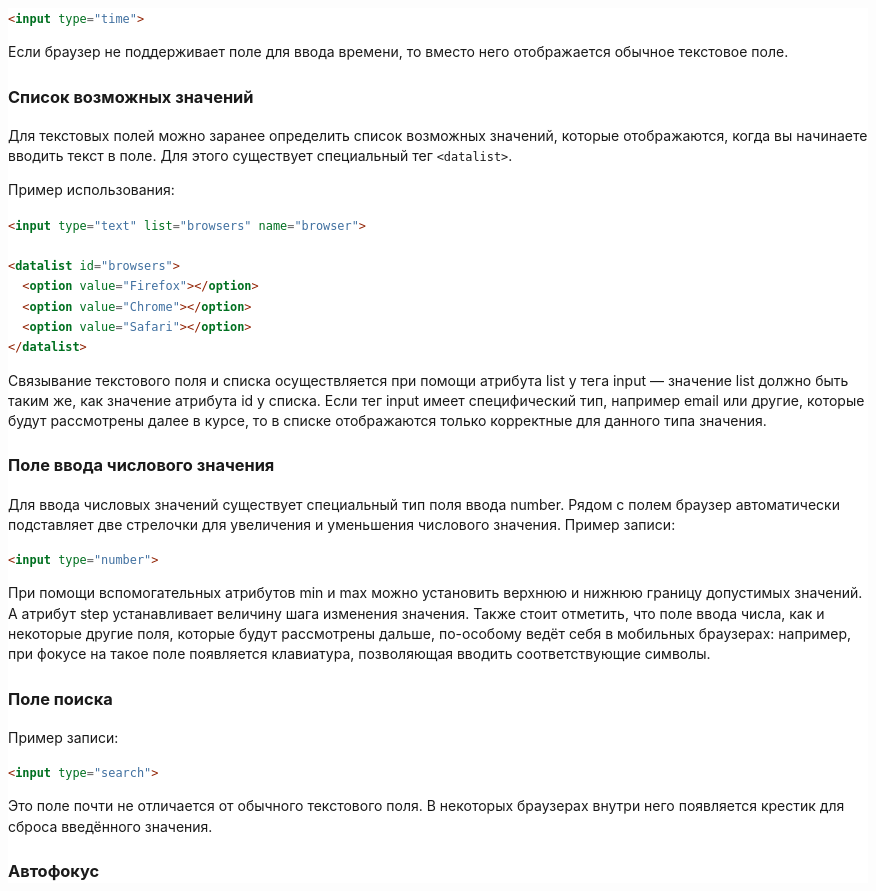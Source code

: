 ```html
<input type="time">
```

Если браузер не поддерживает поле для ввода времени, то вместо него отображается обычное текстовое поле.

### Список возможных значений

Для текстовых полей можно заранее определить список возможных значений, которые отображаются, когда вы начинаете вводить текст в поле. Для этого существует специальный тег `<datalist>`.

Пример использования:

```html
<input type="text" list="browsers" name="browser">

<datalist id="browsers">
  <option value="Firefox"></option>
  <option value="Chrome"></option>
  <option value="Safari"></option>
</datalist>
```

Связывание текстового поля и списка осуществляется при помощи атрибута list у тега input — значение list должно быть таким же, как значение атрибута id у списка.
Если тег input имеет специфический тип, например email или другие, которые будут рассмотрены далее в курсе, то в списке отображаются только корректные для данного типа значения.

### Поле ввода числового значения

Для ввода числовых значений существует специальный тип поля ввода number. Рядом с полем браузер автоматически подставляет две стрелочки для увеличения и уменьшения числового значения.
Пример записи:

```html
<input type="number">
```

При помощи вспомогательных атрибутов min и max можно установить верхнюю и нижнюю границу допустимых значений. А атрибут step устанавливает величину шага изменения значения.
Также стоит отметить, что поле ввода числа, как и некоторые другие поля, которые будут рассмотрены дальше, по-особому ведёт себя в мобильных браузерах: например, при фокусе на такое поле появляется клавиатура, позволяющая вводить соответствующие символы.


### Поле поиска

Пример записи:
```html
<input type="search">
```

Это поле почти не отличается от обычного текстового поля. В некоторых браузерах внутри него появляется крестик для сброса введённого значения.

### Автофокус
